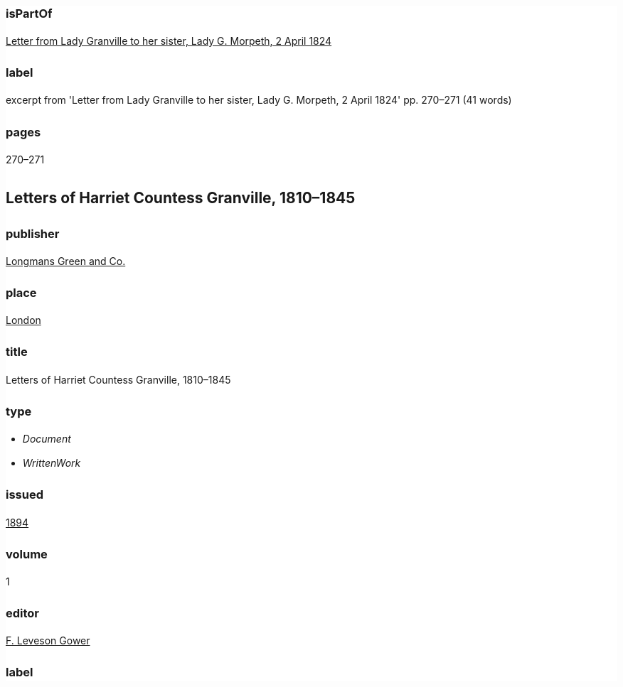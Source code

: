 ### isPartOf


[Letter from Lady Granville to her sister, Lady G. Morpeth, 2 April 1824](#Letter-from-Lady-Granville-to-her-sister-Lady-G.-Morpeth-2-April-1824)

### label


excerpt from 'Letter from Lady Granville to her sister, Lady G. Morpeth, 2 April 1824' pp. 270–271 (41 words)

### pages


270–271

## Letters of Harriet Countess Granville, 1810–1845

### publisher


[Longmans Green and Co.](#Longmans-Green-and-Co.)

### place


[London](#London)

### title


Letters of Harriet Countess Granville, 1810–1845

### type

 - *Document*

 - *WrittenWork*

### issued


[1894](#1894)

### volume


1

### editor


[F. Leveson Gower](#F.-Leveson-Gower)

### label
